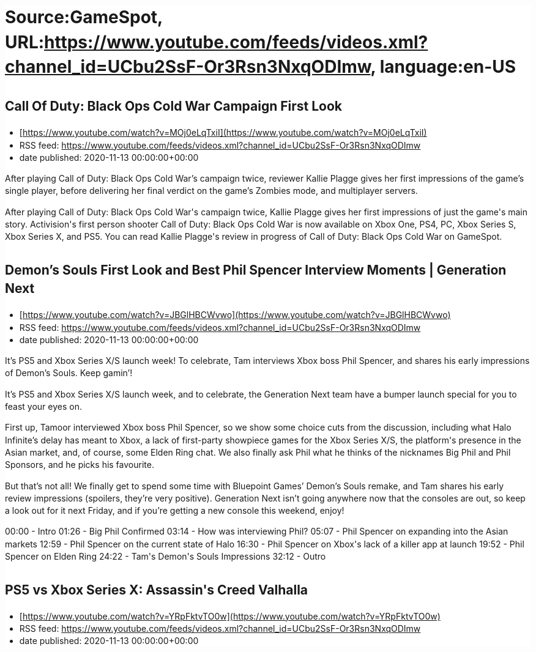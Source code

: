 # Source:GameSpot, URL:https://www.youtube.com/feeds/videos.xml?channel_id=UCbu2SsF-Or3Rsn3NxqODImw, language:en-US

## Call Of Duty: Black Ops Cold War Campaign First Look
 - [https://www.youtube.com/watch?v=MOj0eLqTxiI](https://www.youtube.com/watch?v=MOj0eLqTxiI)
 - RSS feed: https://www.youtube.com/feeds/videos.xml?channel_id=UCbu2SsF-Or3Rsn3NxqODImw
 - date published: 2020-11-13 00:00:00+00:00

After playing Call of Duty: Black Ops Cold War’s campaign twice, reviewer Kallie Plagge gives her first impressions of the game’s single player, before delivering her final verdict on the game’s Zombies mode, and multiplayer servers.

After playing Call of Duty: Black Ops Cold War's campaign twice, Kallie Plagge gives her first impressions of just the game's main story. Activision's first person shooter Call of Duty: Black Ops Cold War is now available on Xbox One, PS4, PC, Xbox Series S, Xbox Series X, and PS5. You can read Kallie Plagge's review in progress of Call of Duty: Black Ops Cold War on GameSpot.

## Demon’s Souls First Look and Best Phil Spencer Interview Moments | Generation Next
 - [https://www.youtube.com/watch?v=JBGlHBCWvwo](https://www.youtube.com/watch?v=JBGlHBCWvwo)
 - RSS feed: https://www.youtube.com/feeds/videos.xml?channel_id=UCbu2SsF-Or3Rsn3NxqODImw
 - date published: 2020-11-13 00:00:00+00:00

It’s PS5 and Xbox Series X/S launch week! To celebrate, Tam interviews Xbox boss Phil Spencer, and shares his early impressions of Demon’s Souls. Keep gamin’! 

It’s PS5 and Xbox Series X/S launch week, and to celebrate, the Generation Next team have a bumper launch special for you to feast your eyes on. 

First up, Tamoor interviewed Xbox boss Phil Spencer, so we show some choice cuts from the discussion, including what Halo Infinite’s delay has meant to Xbox, a lack of first-party showpiece games for the Xbox Series X/S, the platform's presence in the Asian market, and, of course, some Elden Ring chat. We also finally ask Phil what he thinks of the nicknames Big Phil and Phil Sponsors, and he picks his favourite.

But that’s not all! We finally get to spend some time with Bluepoint Games’ Demon’s Souls remake, and Tam shares his early review impressions (spoilers, they’re very positive). Generation Next isn’t going anywhere now that the consoles are out, so keep a look out for it next Friday, and if you’re getting a new console this weekend, enjoy!

00:00 - Intro
01:26 - Big Phil Confirmed
03:14 - How was interviewing Phil?
05:07 - Phil Spencer on expanding into the Asian markets
12:59 - Phil Spencer on the current state of Halo
16:30 - Phil Spencer on Xbox's lack of a killer app at launch
19:52 - Phil Spencer on Elden Ring
24:22 - Tam's Demon's Souls Impressions
32:12 - Outro

## PS5 vs Xbox Series X: Assassin's Creed Valhalla
 - [https://www.youtube.com/watch?v=YRpFktvTO0w](https://www.youtube.com/watch?v=YRpFktvTO0w)
 - RSS feed: https://www.youtube.com/feeds/videos.xml?channel_id=UCbu2SsF-Or3Rsn3NxqODImw
 - date published: 2020-11-13 00:00:00+00:00
